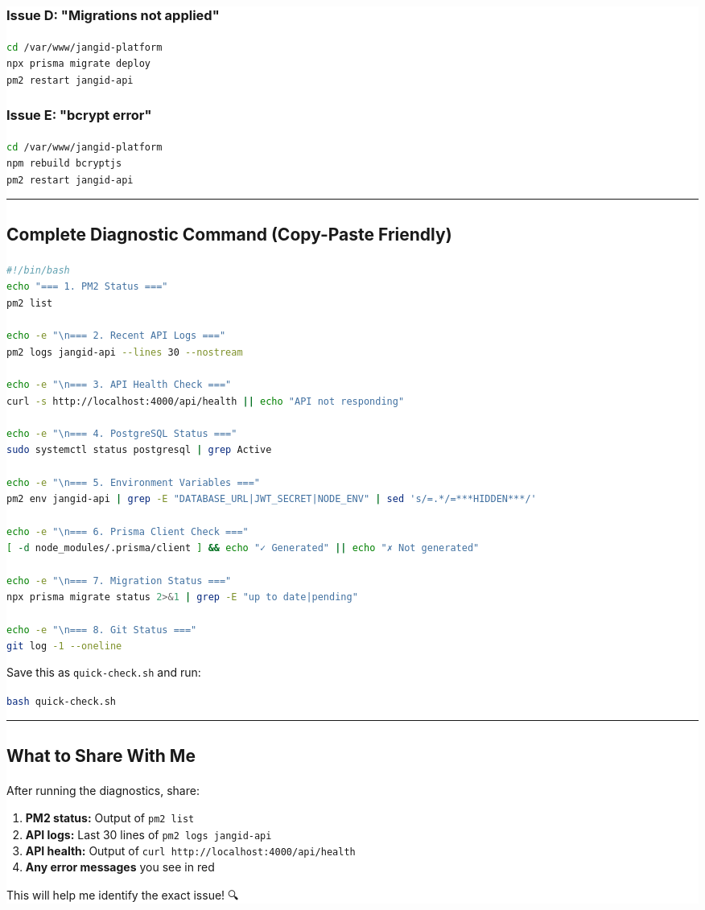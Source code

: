 ### Issue D: "Migrations not applied"
```bash
cd /var/www/jangid-platform
npx prisma migrate deploy
pm2 restart jangid-api
```

### Issue E: "bcrypt error"
```bash
cd /var/www/jangid-platform
npm rebuild bcryptjs
pm2 restart jangid-api
```

---

## Complete Diagnostic Command (Copy-Paste Friendly)
```bash
#!/bin/bash
echo "=== 1. PM2 Status ==="
pm2 list

echo -e "\n=== 2. Recent API Logs ==="
pm2 logs jangid-api --lines 30 --nostream

echo -e "\n=== 3. API Health Check ==="
curl -s http://localhost:4000/api/health || echo "API not responding"

echo -e "\n=== 4. PostgreSQL Status ==="
sudo systemctl status postgresql | grep Active

echo -e "\n=== 5. Environment Variables ==="
pm2 env jangid-api | grep -E "DATABASE_URL|JWT_SECRET|NODE_ENV" | sed 's/=.*/=***HIDDEN***/'

echo -e "\n=== 6. Prisma Client Check ==="
[ -d node_modules/.prisma/client ] && echo "✓ Generated" || echo "✗ Not generated"

echo -e "\n=== 7. Migration Status ==="
npx prisma migrate status 2>&1 | grep -E "up to date|pending"

echo -e "\n=== 8. Git Status ==="
git log -1 --oneline
```

Save this as `quick-check.sh` and run:
```bash
bash quick-check.sh
```

---

## What to Share With Me

After running the diagnostics, share:

1. **PM2 status:** Output of `pm2 list`
2. **API logs:** Last 30 lines of `pm2 logs jangid-api`
3. **API health:** Output of `curl http://localhost:4000/api/health`
4. **Any error messages** you see in red

This will help me identify the exact issue! 🔍
